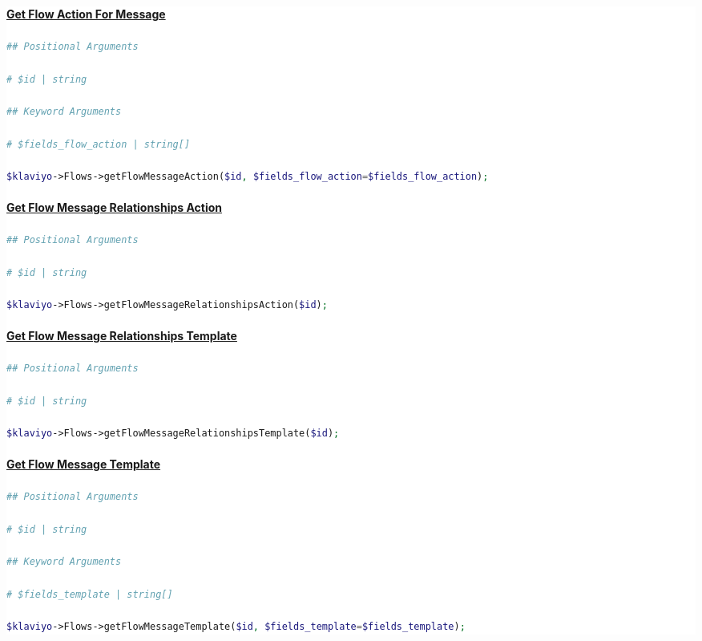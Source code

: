 


#### [Get Flow Action For Message](https://developers.klaviyo.com/en/v2024-07-15/reference/get_flow_message_action)

```php
## Positional Arguments

# $id | string

## Keyword Arguments

# $fields_flow_action | string[]

$klaviyo->Flows->getFlowMessageAction($id, $fields_flow_action=$fields_flow_action);
```




#### [Get Flow Message Relationships Action](https://developers.klaviyo.com/en/v2024-07-15/reference/get_flow_message_relationships_action)

```php
## Positional Arguments

# $id | string

$klaviyo->Flows->getFlowMessageRelationshipsAction($id);
```




#### [Get Flow Message Relationships Template](https://developers.klaviyo.com/en/v2024-07-15/reference/get_flow_message_relationships_template)

```php
## Positional Arguments

# $id | string

$klaviyo->Flows->getFlowMessageRelationshipsTemplate($id);
```




#### [Get Flow Message Template](https://developers.klaviyo.com/en/v2024-07-15/reference/get_flow_message_template)

```php
## Positional Arguments

# $id | string

## Keyword Arguments

# $fields_template | string[]

$klaviyo->Flows->getFlowMessageTemplate($id, $fields_template=$fields_template);
```
